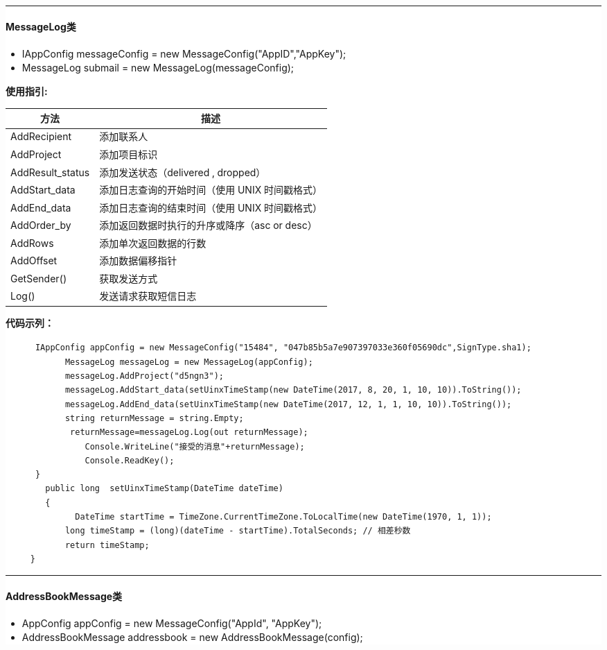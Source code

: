 ```

```

---

#### MessageLog类
-  IAppConfig messageConfig = new MessageConfig("AppID","AppKey");
- MessageLog submail = new MessageLog(messageConfig);

**使用指引:**

方法  | 描述 
---|---
AddRecipient | 添加联系人
AddProject| 添加项目标识
AddResult_status |  添加发送状态（delivered , dropped）
AddStart_data| 添加日志查询的开始时间（使用 UNIX 时间戳格式）
AddEnd_data | 添加日志查询的结束时间（使用 UNIX 时间戳格式）
AddOrder_by| 添加返回数据时执行的升序或降序（asc or desc）
AddRows | 添加单次返回数据的行数
AddOffset| 添加数据偏移指针
GetSender()	 | 获取发送方式
Log() |发送请求获取短信日志


**代码示列：**

```
      IAppConfig appConfig = new MessageConfig("15484", "047b85b5a7e907397033e360f05690dc",SignType.sha1);
            MessageLog messageLog = new MessageLog(appConfig);
            messageLog.AddProject("d5ngn3");
            messageLog.AddStart_data(setUinxTimeStamp(new DateTime(2017, 8, 20, 1, 10, 10)).ToString());
            messageLog.AddEnd_data(setUinxTimeStamp(new DateTime(2017, 12, 1, 1, 10, 10)).ToString());
            string returnMessage = string.Empty;
             returnMessage=messageLog.Log(out returnMessage);
                Console.WriteLine("接受的消息"+returnMessage);
                Console.ReadKey();
      }    
        public long  setUinxTimeStamp(DateTime dateTime)
        {
              DateTime startTime = TimeZone.CurrentTimeZone.ToLocalTime(new DateTime(1970, 1, 1));       
            long timeStamp = (long)(dateTime - startTime).TotalSeconds; // 相差秒数
            return timeStamp;
     }

```

---

#### AddressBookMessage类
-  AppConfig appConfig = new MessageConfig("AppId", "AppKey");
- AddressBookMessage addressbook = new AddressBookMessage(config);
